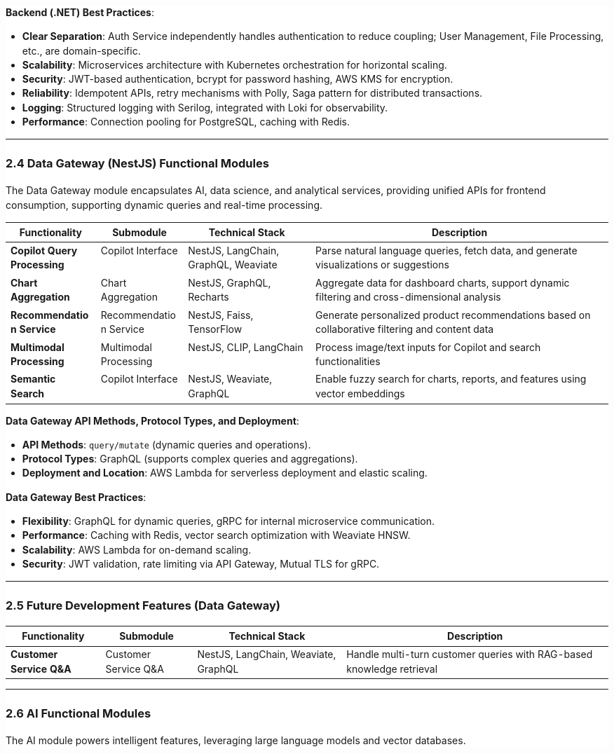 **Backend (.NET) Best Practices**:
- **Clear Separation**: Auth Service independently handles authentication to reduce coupling; User Management, File Processing, etc., are domain-specific.
- **Scalability**: Microservices architecture with Kubernetes orchestration for horizontal scaling.
- **Security**: JWT-based authentication, bcrypt for password hashing, AWS KMS for encryption.
- **Reliability**: Idempotent APIs, retry mechanisms with Polly, Saga pattern for distributed transactions.
- **Logging**: Structured logging with Serilog, integrated with Loki for observability.
- **Performance**: Connection pooling for PostgreSQL, caching with Redis.

---

### 2.4 Data Gateway (NestJS) Functional Modules

The Data Gateway module encapsulates AI, data science, and analytical services, providing unified APIs for frontend consumption, supporting dynamic queries and real-time processing.

| **Functionality**                     | **Submodule**                     | **Technical Stack**                              | **Description**                                                                                   |
|---------------------------------------|-----------------------------------|-----------------------------------------|------------------------------------------------------------------------------------------------|
| **Copilot Query Processing**          | Copilot Interface                 | NestJS, LangChain, GraphQL, Weaviate    | Parse natural language queries, fetch data, and generate visualizations or suggestions           |
| **Chart Aggregation**                 | Chart Aggregation                 | NestJS, GraphQL, Recharts               | Aggregate data for dashboard charts, support dynamic filtering and cross-dimensional analysis    |
| **Recommendation Service**            | Recommendation Service             | NestJS, Faiss, TensorFlow               | Generate personalized product recommendations based on collaborative filtering and content data |
| **Multimodal Processing**             | Multimodal Processing             | NestJS, CLIP, LangChain                 | Process image/text inputs for Copilot and search functionalities                                |
| **Semantic Search**                   | Copilot Interface                 | NestJS, Weaviate, GraphQL               | Enable fuzzy search for charts, reports, and features using vector embeddings                   |

**Data Gateway API Methods, Protocol Types, and Deployment**:
- **API Methods**: `query/mutate` (dynamic queries and operations).
- **Protocol Types**: GraphQL (supports complex queries and aggregations).
- **Deployment and Location**: AWS Lambda for serverless deployment and elastic scaling.

**Data Gateway Best Practices**:
- **Flexibility**: GraphQL for dynamic queries, gRPC for internal microservice communication.
- **Performance**: Caching with Redis, vector search optimization with Weaviate HNSW.
- **Scalability**: AWS Lambda for on-demand scaling.
- **Security**: JWT validation, rate limiting via API Gateway, Mutual TLS for gRPC.

---

### 2.5 Future Development Features (Data Gateway)

| **Functionality**                     | **Submodule**                     | **Technical Stack**                              | **Description**                                                                                   |
|---------------------------------------|-----------------------------------|-----------------------------------------|------------------------------------------------------------------------------------------------|
| **Customer Service Q&A**              | Customer Service Q&A              | NestJS, LangChain, Weaviate, GraphQL    | Handle multi-turn customer queries with RAG-based knowledge retrieval                           |

---

### 2.6 AI Functional Modules

The AI module powers intelligent features, leveraging large language models and vector databases.
